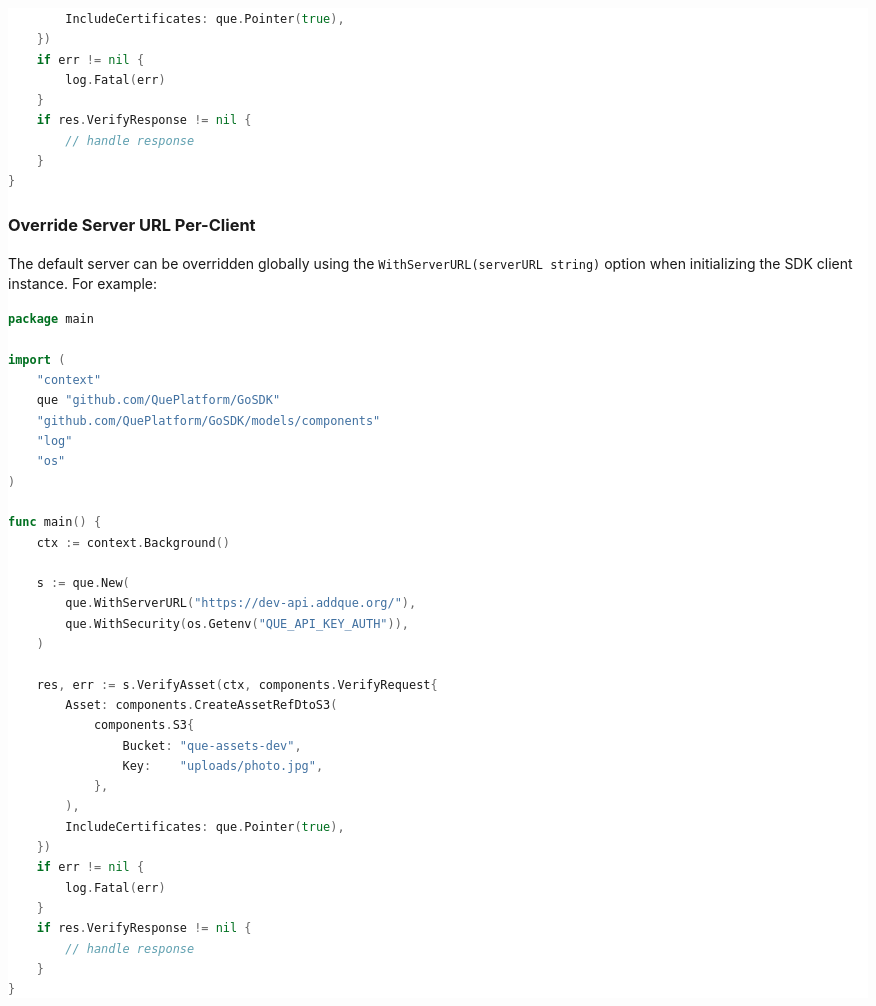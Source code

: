 ```go
		IncludeCertificates: que.Pointer(true),
	})
	if err != nil {
		log.Fatal(err)
	}
	if res.VerifyResponse != nil {
		// handle response
	}
}

```

### Override Server URL Per-Client

The default server can be overridden globally using the `WithServerURL(serverURL string)` option when initializing the SDK client instance. For example:
```go
package main

import (
	"context"
	que "github.com/QuePlatform/GoSDK"
	"github.com/QuePlatform/GoSDK/models/components"
	"log"
	"os"
)

func main() {
	ctx := context.Background()

	s := que.New(
		que.WithServerURL("https://dev-api.addque.org/"),
		que.WithSecurity(os.Getenv("QUE_API_KEY_AUTH")),
	)

	res, err := s.VerifyAsset(ctx, components.VerifyRequest{
		Asset: components.CreateAssetRefDtoS3(
			components.S3{
				Bucket: "que-assets-dev",
				Key:    "uploads/photo.jpg",
			},
		),
		IncludeCertificates: que.Pointer(true),
	})
	if err != nil {
		log.Fatal(err)
	}
	if res.VerifyResponse != nil {
		// handle response
	}
}

```
